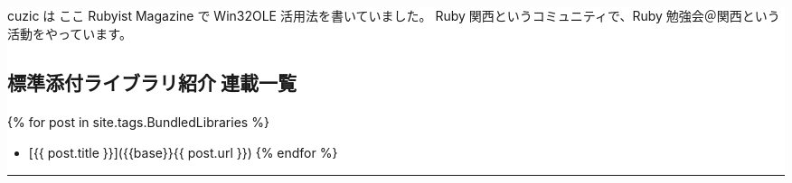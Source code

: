 cuzic は ここ Rubyist Magazine で Win32OLE 活用法を書いていました。
Ruby 関西というコミュニティで、Ruby 勉強会＠関西という活動をやっています。

## 標準添付ライブラリ紹介 連載一覧

{% for post in site.tags.BundledLibraries %}
  - [{{ post.title }}]({{base}}{{ post.url }})
{% endfor %}

----

[^1]: [Hypertext Transfer Protocol -- HTTP/1.1](http://www.ietf.org/rfc/rfc2616.txt)
[^2]: Robustness Principle
. [RFC 793 - Transmission Control Protocol](http://www.ietf.org/rfc/rfc793.txt) で使われたことで有名
